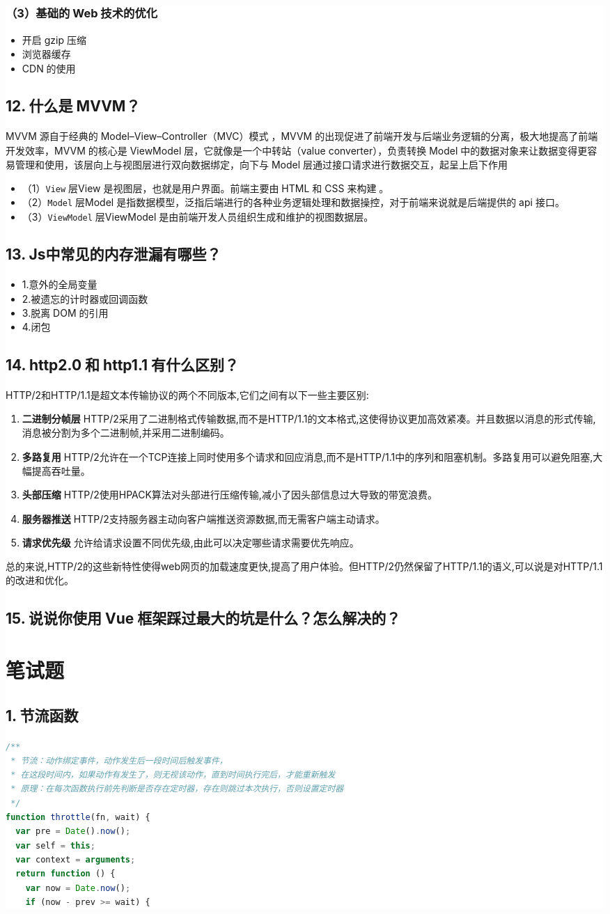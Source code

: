 ### （3）基础的 Web 技术的优化

- 开启 gzip 压缩
- 浏览器缓存
- CDN 的使用

## 12. 什么是 MVVM？

MVVM 源自于经典的 Model–View–Controller（MVC）模式  ，MVVM 的出现促进了前端开发与后端业务逻辑的分离，极大地提高了前端开发效率，MVVM 的核心是 ViewModel 层，它就像是一个中转站（value converter），负责转换 Model 中的数据对象来让数据变得更容易管理和使用，该层向上与视图层进行双向数据绑定，向下与 Model 层通过接口请求进行数据交互，起呈上启下作用

- （1）`View` 层View 是视图层，也就是用户界面。前端主要由 HTML 和 CSS 来构建 。
- （2）`Model` 层Model 是指数据模型，泛指后端进行的各种业务逻辑处理和数据操控，对于前端来说就是后端提供的 api 接口。
- （3）`ViewModel` 层ViewModel 是由前端开发人员组织生成和维护的视图数据层。

## 13. Js中常见的内存泄漏有哪些？

- 1.意外的全局变量
- 2.被遗忘的计时器或回调函数
- 3.脱离 DOM 的引用
- 4.闭包

## 14. http2.0 和 http1.1 有什么区别？

HTTP/2和HTTP/1.1是超文本传输协议的两个不同版本,它们之间有以下一些主要区别:

1. **二进制分帧层**
HTTP/2采用了二进制格式传输数据,而不是HTTP/1.1的文本格式,这使得协议更加高效紧凑。并且数据以消息的形式传输,消息被分割为多个二进制帧,并采用二进制编码。

2. **多路复用**
HTTP/2允许在一个TCP连接上同时使用多个请求和回应消息,而不是HTTP/1.1中的序列和阻塞机制。多路复用可以避免阻塞,大幅提高吞吐量。

3. **头部压缩**
HTTP/2使用HPACK算法对头部进行压缩传输,减小了因头部信息过大导致的带宽浪费。

4. **服务器推送**
HTTP/2支持服务器主动向客户端推送资源数据,而无需客户端主动请求。

5. **请求优先级**
允许给请求设置不同优先级,由此可以决定哪些请求需要优先响应。

总的来说,HTTP/2的这些新特性使得web网页的加载速度更快,提高了用户体验。但HTTP/2仍然保留了HTTP/1.1的语义,可以说是对HTTP/1.1的改进和优化。

## 15. 说说你使用 Vue 框架踩过最大的坑是什么？怎么解决的？


# 笔试题

## 1. 节流函数

```js
/**
 * 节流：动作绑定事件，动作发生后一段时间后触发事件，
 * 在这段时间内，如果动作有发生了，则无视该动作，直到时间执行完后，才能重新触发
 * 原理：在每次函数执行前先判断是否存在定时器，存在则跳过本次执行，否则设置定时器
 */
function throttle(fn, wait) {
  var pre = Date().now();
  var self = this;
  var context = arguments;
  return function () {
    var now = Date.now();
    if (now - prev >= wait) {
```